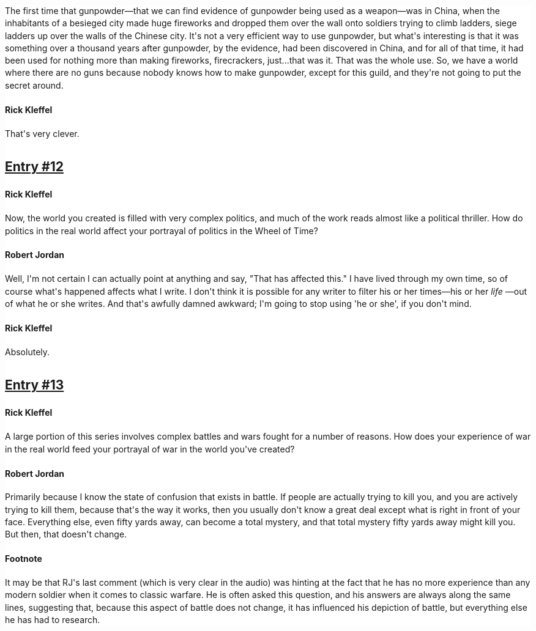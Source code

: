 The first time that gunpowder—that we can find evidence of gunpowder being used as a weapon—was in China, when the inhabitants of a besieged city made huge fireworks and dropped them over the wall onto soldiers trying to climb ladders, siege ladders up over the walls of the Chinese city. It's not a very efficient way to use gunpowder, but what's interesting is that it was something over a thousand years after gunpowder, by the evidence, had been discovered in China, and for all of that time, it had been used for nothing more than making fireworks, firecrackers, just...that was it. That was the whole use. So, we have a world where there are no guns because nobody knows how to make gunpowder, except for this guild, and they're not going to put the secret around.

#### Rick Kleffel

That's very clever.

## [Entry #12](./t-203/12)

#### Rick Kleffel

Now, the world you created is filled with very complex politics, and much of the work reads almost like a political thriller. How do politics in the real world affect your portrayal of politics in the Wheel of Time?

#### Robert Jordan

Well, I'm not certain I can actually point at anything and say, "That has affected this." I have lived through my own time, so of course what's happened affects what I write. I don't think it is possible for any writer to filter his or her times—his or her
*life*
—out of what he or she writes. And that's awfully damned awkward; I'm going to stop using 'he or she', if you don't mind.

#### Rick Kleffel

Absolutely.

## [Entry #13](./t-203/13)

#### Rick Kleffel

A large portion of this series involves complex battles and wars fought for a number of reasons. How does your experience of war in the real world feed your portrayal of war in the world you've created?

#### Robert Jordan

Primarily because I know the state of confusion that exists in battle. If people are actually trying to kill you, and you are actively trying to kill them, because that's the way it works, then you usually don't know a great deal except what is right in front of your face. Everything else, even fifty yards away, can become a total mystery, and that total mystery fifty yards away might kill you. But then, that doesn't change.

#### Footnote

It may be that RJ's last comment (which is very clear in the audio) was hinting at the fact that he has no more experience than any modern soldier when it comes to classic warfare. He is often asked this question, and his answers are always along the same lines, suggesting that, because this aspect of battle does not change, it has influenced his depiction of battle, but everything else he has had to research.
